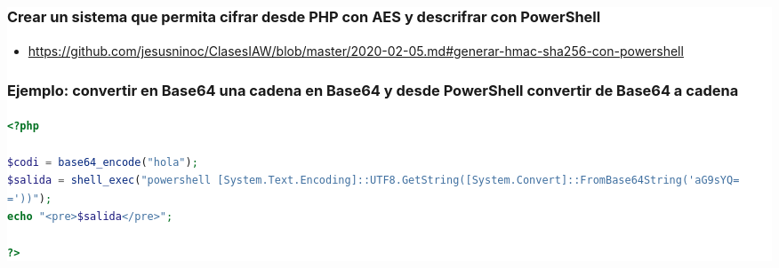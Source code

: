 ### Crear un sistema que permita cifrar desde PHP con AES y descrifrar con PowerShell
* https://github.com/jesusninoc/ClasesIAW/blob/master/2020-02-05.md#generar-hmac-sha256-con-powershell

### Ejemplo: convertir en Base64 una cadena en Base64 y desde PowerShell convertir de Base64 a cadena
```PHP
<?php

$codi = base64_encode("hola");
$salida = shell_exec("powershell [System.Text.Encoding]::UTF8.GetString([System.Convert]::FromBase64String('aG9sYQ=='))");
echo "<pre>$salida</pre>";

?>
```
